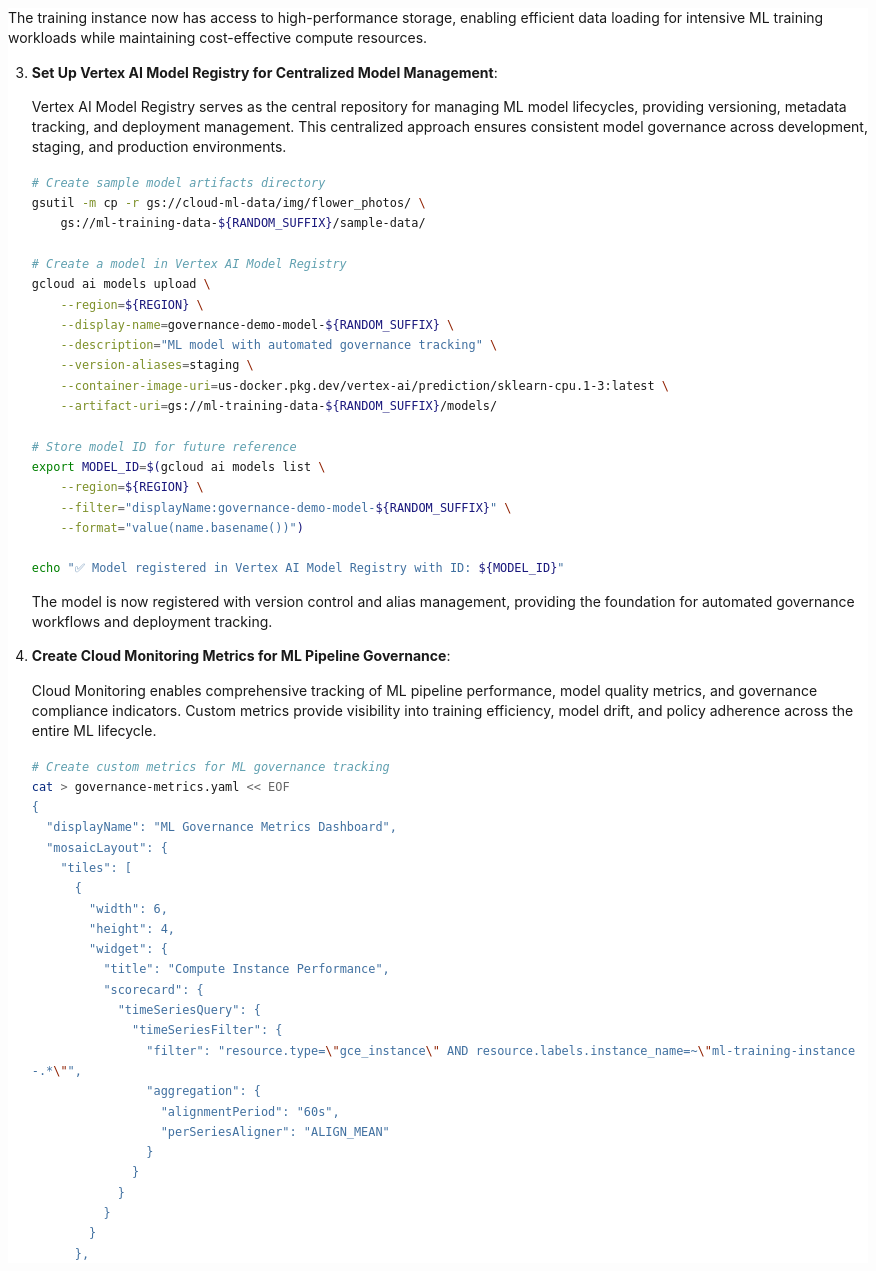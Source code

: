    The training instance now has access to high-performance storage, enabling efficient data loading for intensive ML training workloads while maintaining cost-effective compute resources.

3. **Set Up Vertex AI Model Registry for Centralized Model Management**:

   Vertex AI Model Registry serves as the central repository for managing ML model lifecycles, providing versioning, metadata tracking, and deployment management. This centralized approach ensures consistent model governance across development, staging, and production environments.

   ```bash
   # Create sample model artifacts directory
   gsutil -m cp -r gs://cloud-ml-data/img/flower_photos/ \
       gs://ml-training-data-${RANDOM_SUFFIX}/sample-data/
   
   # Create a model in Vertex AI Model Registry
   gcloud ai models upload \
       --region=${REGION} \
       --display-name=governance-demo-model-${RANDOM_SUFFIX} \
       --description="ML model with automated governance tracking" \
       --version-aliases=staging \
       --container-image-uri=us-docker.pkg.dev/vertex-ai/prediction/sklearn-cpu.1-3:latest \
       --artifact-uri=gs://ml-training-data-${RANDOM_SUFFIX}/models/
   
   # Store model ID for future reference
   export MODEL_ID=$(gcloud ai models list \
       --region=${REGION} \
       --filter="displayName:governance-demo-model-${RANDOM_SUFFIX}" \
       --format="value(name.basename())")
   
   echo "✅ Model registered in Vertex AI Model Registry with ID: ${MODEL_ID}"
   ```

   The model is now registered with version control and alias management, providing the foundation for automated governance workflows and deployment tracking.

4. **Create Cloud Monitoring Metrics for ML Pipeline Governance**:

   Cloud Monitoring enables comprehensive tracking of ML pipeline performance, model quality metrics, and governance compliance indicators. Custom metrics provide visibility into training efficiency, model drift, and policy adherence across the entire ML lifecycle.

   ```bash
   # Create custom metrics for ML governance tracking
   cat > governance-metrics.yaml << EOF
   {
     "displayName": "ML Governance Metrics Dashboard",
     "mosaicLayout": {
       "tiles": [
         {
           "width": 6,
           "height": 4,
           "widget": {
             "title": "Compute Instance Performance",
             "scorecard": {
               "timeSeriesQuery": {
                 "timeSeriesFilter": {
                   "filter": "resource.type=\"gce_instance\" AND resource.labels.instance_name=~\"ml-training-instance-.*\"",
                   "aggregation": {
                     "alignmentPeriod": "60s",
                     "perSeriesAligner": "ALIGN_MEAN"
                   }
                 }
               }
             }
           }
         },
   ```